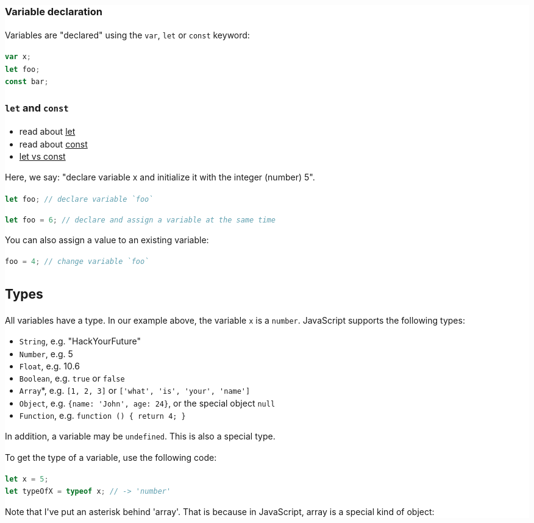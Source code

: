 ### Variable declaration

Variables are "declared" using the `var`, `let` or `const` keyword:

```js
var x;
let foo;
const bar;
```

### `let` and `const`

- read about [let](https://developer.mozilla.org/en-US/docs/Web/JavaScript/Reference/Statements/let)
- read about [const](https://developer.mozilla.org/nl/docs/Web/JavaScript/Reference/Statements/const)
- [let vs const](https://wesbos.com/let-vs-const/)

Here, we say: "declare variable x and initialize it with the integer (number) 5".

```js
let foo; // declare variable `foo`
```

```js
let foo = 6; // declare and assign a variable at the same time
```

You can also assign a value to an existing variable:

```js
foo = 4; // change variable `foo`
```

## Types

All variables have a type. In our example above, the variable `x` is a `number`. JavaScript supports the following types:

- `String`, e.g. "HackYourFuture"
- `Number`, e.g. 5
- `Float`, e.g. 10.6
- `Boolean`, e.g. `true` or `false`
- `Array`\*, e.g. `[1, 2, 3]` or `['what', 'is', 'your', 'name']`
- `Object`, e.g. `{name: 'John', age: 24}`, or the special object `null`
- `Function`, e.g. `function () { return 4; }`

In addition, a variable may be `undefined`. This is also a special type.

To get the type of a variable, use the following code:

```js
let x = 5;
let typeOfX = typeof x; // -> 'number'
```

Note that I've put an asterisk behind 'array'. That is because in JavaScript, array is a special kind of object:
